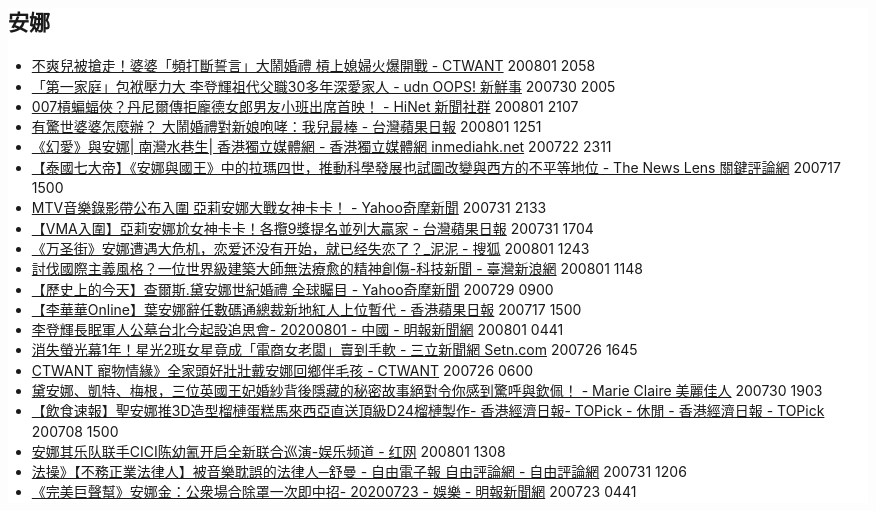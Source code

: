 ## 安娜


- [不爽兒被搶走！婆婆「頻打斷誓言」大鬧婚禮 槓上媳婦火爆開戰 - CTWANT](https://www.ctwant.com/article/65253 "不爽兒被搶走！婆婆「頻打斷誓言」大鬧婚禮 槓上媳婦火爆開戰 - CTWANT") 200801 2058
- [「第一家庭」包袱壓力大 李登輝祖代父職30多年深愛家人 - udn OOPS! 新鮮事](https://udn.com/news/story/121543/4742591 "「第一家庭」包袱壓力大 李登輝祖代父職30多年深愛家人 - udn OOPS! 新鮮事") 200730 2005
- [007槓蝙蝠俠？丹尼爾傳拒龐德女郎男友小班出席首映！ - HiNet 新聞社群](https://times.hinet.net/news/22996938 "007槓蝙蝠俠？丹尼爾傳拒龐德女郎男友小班出席首映！ - HiNet 新聞社群") 200801 2107
- [有驚世婆婆怎麼辦？ 大鬧婚禮對新娘咆哮：我兒最棒 - 台灣蘋果日報](https://tw.appledaily.com/international/20200801/XKNREYR266WIOAL4J7KUW5XVSA/ "有驚世婆婆怎麼辦？ 大鬧婚禮對新娘咆哮：我兒最棒 - 台灣蘋果日報") 200801 1251
- [《幻愛》與安娜| 南灣水巷生| 香港獨立媒體網 - 香港獨立媒體網 inmediahk.net](https://www.inmediahk.net/node/1075746 "《幻愛》與安娜| 南灣水巷生| 香港獨立媒體網 - 香港獨立媒體網 inmediahk.net") 200722 2311
- [【泰國七大帝】《安娜與國王》中的拉瑪四世，推動科學發展也試圖改變與西方的不平等地位 - The News Lens 關鍵評論網](https://www.thenewslens.com/feature/7kingsofsiam/137325 "【泰國七大帝】《安娜與國王》中的拉瑪四世，推動科學發展也試圖改變與西方的不平等地位 - The News Lens 關鍵評論網") 200717 1500
- [MTV音樂錄影帶公布入圍 亞莉安娜大戰女神卡卡！ - Yahoo奇摩新聞](https://tw.news.yahoo.com/mtv%E9%9F%B3%E6%A8%82%E9%8C%84%E5%BD%B1%E5%B8%B6%E5%85%AC%E5%B8%83%E5%85%A5%E5%9C%8D-%E4%BA%9E%E8%8E%89%E5%AE%89%E5%A8%9C%E5%A4%A7%E6%88%B0%E5%A5%B3%E7%A5%9E%E5%8D%A1%E5%8D%A1-133356751.html "MTV音樂錄影帶公布入圍 亞莉安娜大戰女神卡卡！ - Yahoo奇摩新聞") 200731 2133
- [【VMA入圍】亞莉安娜尬女神卡卡！各攬9獎提名並列大贏家 - 台灣蘋果日報](https://tw.appledaily.com/entertainment/20200731/OK62RCTP74PPXXFWPLAVYXKHM4/ "【VMA入圍】亞莉安娜尬女神卡卡！各攬9獎提名並列大贏家 - 台灣蘋果日報") 200731 1704
- [《万圣街》安娜遭遇大危机，恋爱还没有开始，就已经失恋了？_泥泥 - 搜狐](http://www.sohu.com/a/410904598_120458682 "《万圣街》安娜遭遇大危机，恋爱还没有开始，就已经失恋了？_泥泥 - 搜狐") 200801 1243
- [討伐國際主義風格？一位世界級建築大師無法療愈的精神創傷-科技新聞 - 臺灣新浪網](https://news.sina.com.tw/article/20200801/35922234.html "討伐國際主義風格？一位世界級建築大師無法療愈的精神創傷-科技新聞 - 臺灣新浪網") 200801 1148
- [【歷史上的今天】查爾斯.黛安娜世紀婚禮 全球矚目 - Yahoo奇摩新聞](https://tw.news.yahoo.com/%E6%AD%B7%E5%8F%B2%E4%B8%8A%E7%9A%84%E4%BB%8A%E5%A4%A9-%E6%9F%A5%E7%88%BE%E6%96%AF-%E9%BB%9B%E5%AE%89%E5%A8%9C%E4%B8%96%E7%B4%80%E5%A9%9A%E7%A6%AE-%E5%85%A8%E7%90%83%E7%9F%9A%E7%9B%AE-010000114.html "【歷史上的今天】查爾斯.黛安娜世紀婚禮 全球矚目 - Yahoo奇摩新聞") 200729 0900
- [【李華華Online】葉安娜辭任數碼通總裁新地紅人上位暫代 - 香港蘋果日報](https://hk.appledaily.com/finance/20200717/XC74LOE64QILRPI4LXQUR7ODK4/ "【李華華Online】葉安娜辭任數碼通總裁新地紅人上位暫代 - 香港蘋果日報") 200717 1500
- [李登輝長眠軍人公墓台北今起設追思會- 20200801 - 中國 - 明報新聞網](https://news.mingpao.com/pns/%E4%B8%AD%E5%9C%8B/article/20200801/s00013/1596220734672/%E6%9D%8E%E7%99%BB%E8%BC%9D%E9%95%B7%E7%9C%A0%E8%BB%8D%E4%BA%BA%E5%85%AC%E5%A2%93-%E5%8F%B0%E5%8C%97%E4%BB%8A%E8%B5%B7%E8%A8%AD%E8%BF%BD%E6%80%9D%E6%9C%83 "李登輝長眠軍人公墓台北今起設追思會- 20200801 - 中國 - 明報新聞網") 200801 0441
- [消失螢光幕1年！星光2班女星竟成「電商女老闆」賣到手軟 - 三立新聞網 Setn.com](https://www.setn.com/News.aspx?NewsID=786109 "消失螢光幕1年！星光2班女星竟成「電商女老闆」賣到手軟 - 三立新聞網 Setn.com") 200726 1645
- [CTWANT 寵物情緣》全家頭好壯壯戴安娜回鄉伴毛孩 - CTWANT](https://www.ctwant.com/video/597 "CTWANT 寵物情緣》全家頭好壯壯戴安娜回鄉伴毛孩 - CTWANT") 200726 0600
- [黛安娜、凱特、梅根，三位英國王妃婚紗背後隱藏的秘密故事絕對令你感到驚呼與欽佩！ - Marie Claire 美麗佳人](https://www.marieclaire.com.tw/fashion/feature/51506 "黛安娜、凱特、梅根，三位英國王妃婚紗背後隱藏的秘密故事絕對令你感到驚呼與欽佩！ - Marie Claire 美麗佳人") 200730 1903
- [【飲食速報】聖安娜推3D造型榴槤蛋糕馬來西亞直送頂級D24榴槤製作- 香港經濟日報- TOPick - 休閒 - 香港經濟日報 - TOPick](https://topick.hket.com/article/2689620/%E3%80%90%E9%A3%B2%E9%A3%9F%E9%80%9F%E5%A0%B1%E3%80%91%E8%81%96%E5%AE%89%E5%A8%9C%E6%8E%A83D%E9%80%A0%E5%9E%8B%E6%A6%B4%E6%A7%A4%E8%9B%8B%E7%B3%95%E3%80%80%E9%A6%AC%E4%BE%86%E8%A5%BF%E4%BA%9E%E7%9B%B4%E9%80%81%E9%A0%82%E7%B4%9AD24%E6%A6%B4%E6%A7%A4%E8%A3%BD%E4%BD%9C "【飲食速報】聖安娜推3D造型榴槤蛋糕馬來西亞直送頂級D24榴槤製作- 香港經濟日報- TOPick - 休閒 - 香港經濟日報 - TOPick") 200708 1500
- [安娜其乐队联手CICI陈幼氰开启全新联合巡演-娱乐频道 - 红网](https://ent.rednet.cn/content/2020/08/01/7800162.html "安娜其乐队联手CICI陈幼氰开启全新联合巡演-娱乐频道 - 红网") 200801 1308
- [法操》【不務正業法律人】被音樂耽誤的法律人─舒曼 - 自由電子報 自由評論網 - 自由評論網](https://talk.ltn.com.tw/article/breakingnews/3245522 "法操》【不務正業法律人】被音樂耽誤的法律人─舒曼 - 自由電子報 自由評論網 - 自由評論網") 200731 1206
- [《完美巨聲幫》安娜金：公衆場合除罩一次即中招- 20200723 - 娛樂 - 明報新聞網](https://news.mingpao.com/pns/%E5%A8%9B%E6%A8%82/article/20200723/s00016/1595443186950/%E3%80%8A%E5%AE%8C%E7%BE%8E%E5%B7%A8%E8%81%B2%E5%B9%AB%E3%80%8B%E5%AE%89%E5%A8%9C%E9%87%91-%E5%85%AC%E8%A1%86%E5%A0%B4%E5%90%88%E9%99%A4%E7%BD%A9%E4%B8%80%E6%AC%A1%E5%8D%B3%E4%B8%AD%E6%8B%9B "《完美巨聲幫》安娜金：公衆場合除罩一次即中招- 20200723 - 娛樂 - 明報新聞網") 200723 0441
